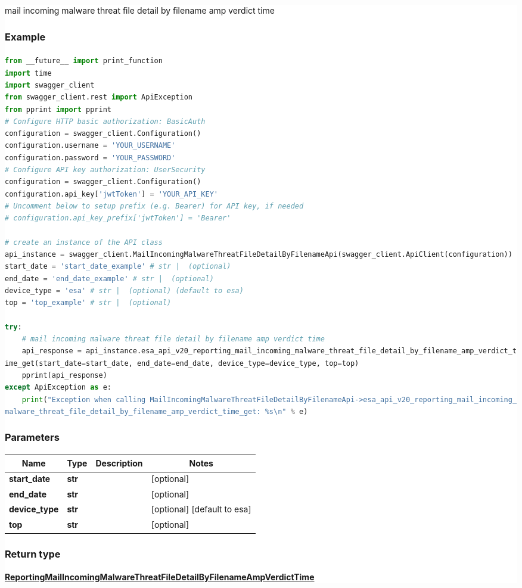 mail incoming malware threat file detail by filename amp verdict time

### Example
```python
from __future__ import print_function
import time
import swagger_client
from swagger_client.rest import ApiException
from pprint import pprint
# Configure HTTP basic authorization: BasicAuth
configuration = swagger_client.Configuration()
configuration.username = 'YOUR_USERNAME'
configuration.password = 'YOUR_PASSWORD'
# Configure API key authorization: UserSecurity
configuration = swagger_client.Configuration()
configuration.api_key['jwtToken'] = 'YOUR_API_KEY'
# Uncomment below to setup prefix (e.g. Bearer) for API key, if needed
# configuration.api_key_prefix['jwtToken'] = 'Bearer'

# create an instance of the API class
api_instance = swagger_client.MailIncomingMalwareThreatFileDetailByFilenameApi(swagger_client.ApiClient(configuration))
start_date = 'start_date_example' # str |  (optional)
end_date = 'end_date_example' # str |  (optional)
device_type = 'esa' # str |  (optional) (default to esa)
top = 'top_example' # str |  (optional)

try:
    # mail incoming malware threat file detail by filename amp verdict time
    api_response = api_instance.esa_api_v20_reporting_mail_incoming_malware_threat_file_detail_by_filename_amp_verdict_time_get(start_date=start_date, end_date=end_date, device_type=device_type, top=top)
    pprint(api_response)
except ApiException as e:
    print("Exception when calling MailIncomingMalwareThreatFileDetailByFilenameApi->esa_api_v20_reporting_mail_incoming_malware_threat_file_detail_by_filename_amp_verdict_time_get: %s\n" % e)
```

### Parameters

Name | Type | Description  | Notes
------------- | ------------- | ------------- | -------------
 **start_date** | **str**|  | [optional] 
 **end_date** | **str**|  | [optional] 
 **device_type** | **str**|  | [optional] [default to esa]
 **top** | **str**|  | [optional] 

### Return type

[**ReportingMailIncomingMalwareThreatFileDetailByFilenameAmpVerdictTime**](ReportingMailIncomingMalwareThreatFileDetailByFilenameAmpVerdictTime.md)
